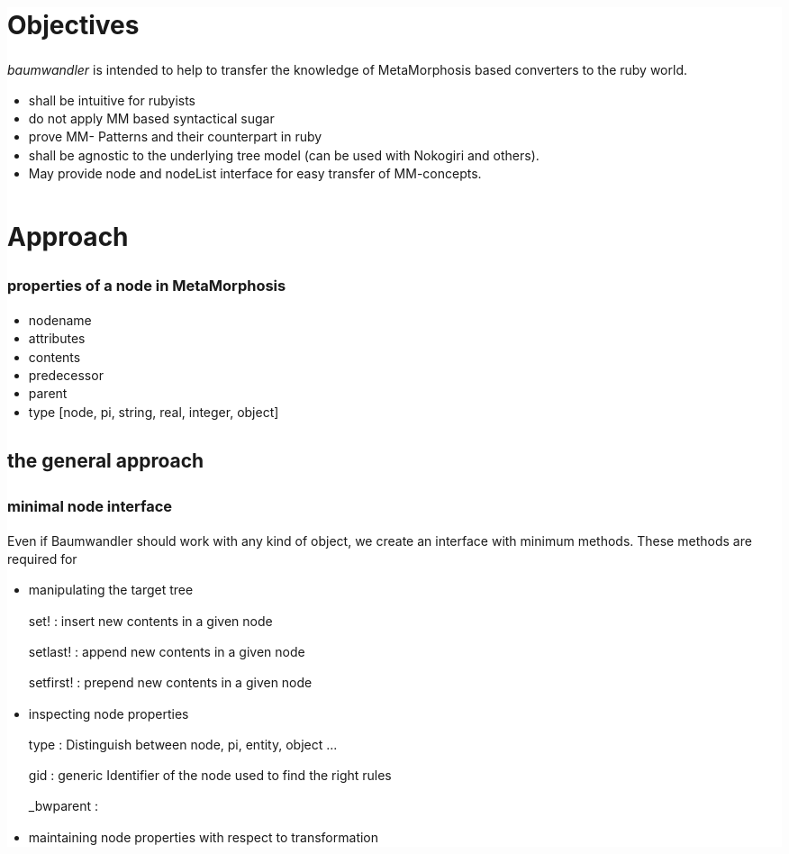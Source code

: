 # Objectives

*baumwandler* is intended to help to transfer the knowledge of MetaMorphosis based converters to the ruby world.

* shall be intuitive for rubyists
* do not apply MM based syntactical sugar
* prove MM- Patterns and their counterpart in ruby
* shall be agnostic to the underlying tree model (can be used with Nokogiri and others). 
* May provide node and nodeList interface for easy transfer of MM-concepts.


# Approach

### properties of a node in MetaMorphosis

* nodename
* attributes
* contents
* predecessor
* parent
* type [node, pi, string, real, integer, object]

## the general approach

### minimal node interface

Even if Baumwandler should work with any kind of object, we create an interface with minimum methods. These methods are required for

* manipulating the target tree

	set!
	:	insert new contents in a given node

	setlast!
	:	append new contents in a given node

	setfirst!
	:	prepend new contents in a given node

* inspecting node properties

	type
	:	Distinguish between node, pi, entity, object ...

	gid
	:	generic Identifier of the node used to find the right rules

	_bwparent
	:

* maintaining node properties with respect to transformation
